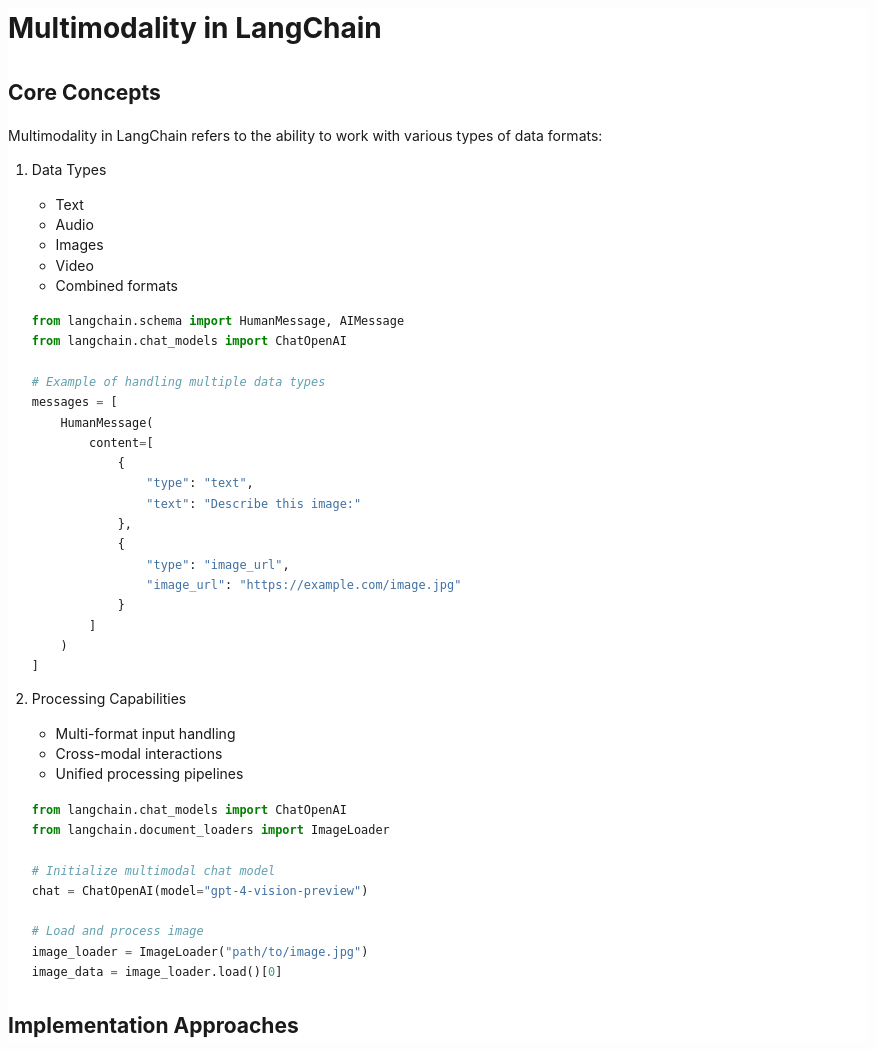 # Multimodality in LangChain

## Core Concepts

Multimodality in LangChain refers to the ability to work with various types of data formats:

1. Data Types
   - Text
   - Audio
   - Images
   - Video
   - Combined formats

   ```python
   from langchain.schema import HumanMessage, AIMessage
   from langchain.chat_models import ChatOpenAI
   
   # Example of handling multiple data types
   messages = [
       HumanMessage(
           content=[
               {
                   "type": "text",
                   "text": "Describe this image:"
               },
               {
                   "type": "image_url",
                   "image_url": "https://example.com/image.jpg"
               }
           ]
       )
   ]
   ```

2. Processing Capabilities
   - Multi-format input handling
   - Cross-modal interactions
   - Unified processing pipelines

   ```python
   from langchain.chat_models import ChatOpenAI
   from langchain.document_loaders import ImageLoader
   
   # Initialize multimodal chat model
   chat = ChatOpenAI(model="gpt-4-vision-preview")
   
   # Load and process image
   image_loader = ImageLoader("path/to/image.jpg")
   image_data = image_loader.load()[0]
   ```

## Implementation Approaches
